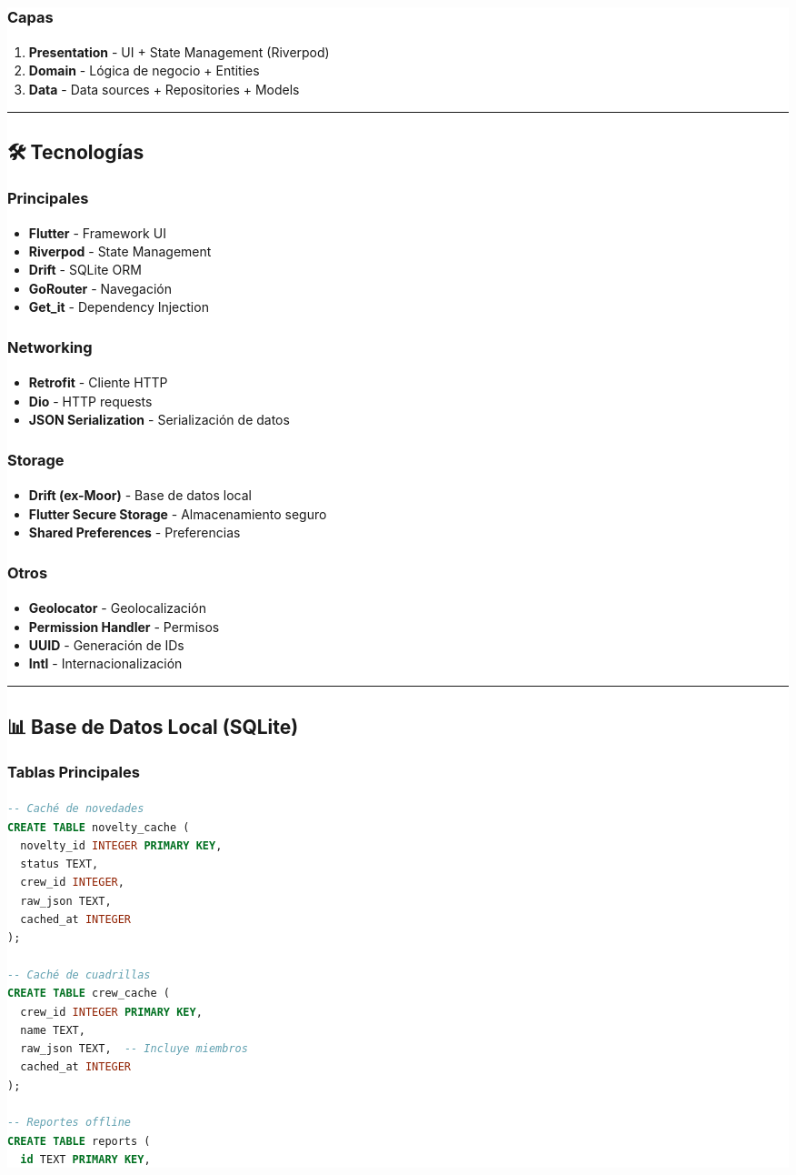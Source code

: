 ### Capas

1. **Presentation** - UI + State Management (Riverpod)
2. **Domain** - Lógica de negocio + Entities
3. **Data** - Data sources + Repositories + Models

---

## 🛠️ Tecnologías

### Principales

- **Flutter** - Framework UI
- **Riverpod** - State Management
- **Drift** - SQLite ORM
- **GoRouter** - Navegación
- **Get_it** - Dependency Injection

### Networking

- **Retrofit** - Cliente HTTP
- **Dio** - HTTP requests
- **JSON Serialization** - Serialización de datos

### Storage

- **Drift (ex-Moor)** - Base de datos local
- **Flutter Secure Storage** - Almacenamiento seguro
- **Shared Preferences** - Preferencias

### Otros

- **Geolocator** - Geolocalización
- **Permission Handler** - Permisos
- **UUID** - Generación de IDs
- **Intl** - Internacionalización

---

## 📊 Base de Datos Local (SQLite)

### Tablas Principales

```sql
-- Caché de novedades
CREATE TABLE novelty_cache (
  novelty_id INTEGER PRIMARY KEY,
  status TEXT,
  crew_id INTEGER,
  raw_json TEXT,
  cached_at INTEGER
);

-- Caché de cuadrillas
CREATE TABLE crew_cache (
  crew_id INTEGER PRIMARY KEY,
  name TEXT,
  raw_json TEXT,  -- Incluye miembros
  cached_at INTEGER
);

-- Reportes offline
CREATE TABLE reports (
  id TEXT PRIMARY KEY,
```